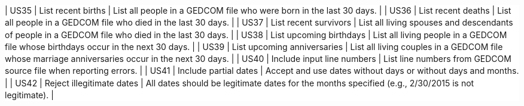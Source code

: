 | US35 |	List recent births |	List all people in a GEDCOM file who were born in the last 30 days. |
| US36 |	List recent deaths |	List all people in a GEDCOM file who died in the last 30 days. |
| US37 |	List recent survivors |	List all living spouses and descendants of people in a GEDCOM file who died in the last 30 days. |
| US38 |	List upcoming birthdays |	List all living people in a GEDCOM file whose birthdays occur in the next 30 days. |
| US39 |	List upcoming anniversaries |	List all living couples in a GEDCOM file whose marriage anniversaries occur in the next 30 days. |
| US40 |	Include input line numbers |	List line numbers from GEDCOM source file when reporting errors. |
| US41 |	Include partial dates |	Accept and use dates without days or without days and months. |
| US42 |	Reject illegitimate dates |	All dates should be legitimate dates for the months specified (e.g., 2/30/2015 is not legitimate). |
